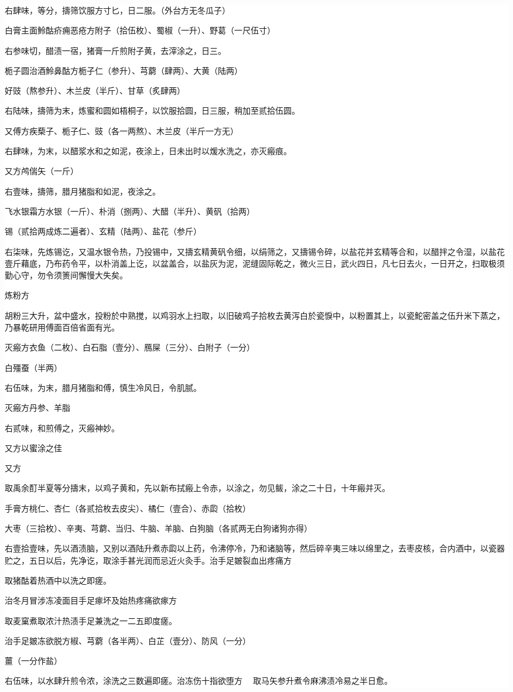 右肆味，等分，擣筛饮服方寸匕，日二服。（外台方无冬瓜子）

白膏主面魿酤疥痈恶疮方附子（拾伍枚）、蜀椒（一升）、野葛（一尺伍寸）

右参味切，醋渍一宿，猪膏一斤煎附子黄，去滓涂之，日三。

栀子圆治酒魿鼻酤方栀子仁（参升）、芎藭（肆两）、大黄（陆两）

好豉（熬参升）、木兰皮（半斤）、甘草（炙肆两）

右陆味，擣筛为末，炼蜜和圆如梧桐子，以饮服拾圆，日三服，稍加至贰拾伍圆。

又傅方疾蔾子、栀子仁、豉（各一两熬）、木兰皮（半斤一方无）

右肆味，为末，以醋浆水和之如泥，夜涂上，日未出时以煖水洗之，亦灭瘢痕。

又方鸬偳矢（一斤）

右壹味，擣筛，腊月猪脂和如泥，夜涂之。

飞水银霜方水银（一斤）、朴消（捌两）、大醋（半升）、黄矾（拾两）

锡（贰拾两成炼二遍者）、玄精（陆两）、盐花（参斤）

右柒味，先炼锡讫，又温水银令热，乃投锡中，又擣玄精黄矾令细，以绢筛之，又擣锡令碎，以盐花并玄精等合和，以醋拌之令湿，以盐花壹斤藉底，乃布药令平，以朴消盖上讫，以盆盖合，以盐灰为泥，泥缝固际乾之，微火三日，武火四日，凡七日去火，一日开之，扫取极须勤心守，勿令须箦间懈慢大失矣。

炼粉方

  胡粉三大升，盆中盛水，投粉於中熟搅，以鸡羽水上扫取，以旧破鸡子拾枚去黄泻白於瓷悷中，以粉置其上，以瓷鮀密盖之伍升米下蒸之，乃暴乾研用傅面百倍省面有光。

灭瘢方衣鱼（二枚）、白石脂（壹分）、鴈屎（三分）、白附子（一分）

白殭蚕（半两）

右伍味，为末，腊月猪脂和傅，慎生冷风日，令肌腻。

灭瘢方丹参、羊脂

右贰味，和煎傅之，灭瘢神妙。

又方以蜜涂之佳

又方

 取禹余酊半夏等分擣末，以鸡子黄和，先以新布拭瘢上令赤，以涂之，勿见鲅，涂之二十日，十年瘢并灭。

手膏方桃仁、杏仁（各贰拾枚去皮尖）、橘仁（壹合）、赤瓝（拾枚）

大枣（三拾枚）、辛夷、芎藭、当归、牛脑、羊脑、白狗脑（各贰两无白狗诸狗亦得）

右壹拾壹味，先以酒渍脑，又别以酒陆升煮赤瓝以上药，令沸停冷，乃和诸脑等，然后碎辛夷三味以绵里之，去枣皮核，合内酒中，以瓷器贮之，五日以后，先净讫，取涂手甚光润而忌近火灸手。治手足皴裂血出疼痛方

 取猪酤着热酒中以洗之即瘥。

治冬月冒涉冻凌面目手足瘃坏及始热疼痛欲瘃方

取麦窠煮取浓汁热渍手足兼洗之一二五即度瘥。

治手足皴冻欲脱方椒、芎藭（各半两）、白芷（壹分）、防风（一分）

薑（一分作盐）

右伍味，以水肆升煎令浓，涂洗之三数遍即瘥。治冻伤十指欲堕方　 取马矢参升煮令麻沸渍冷易之半日愈。

